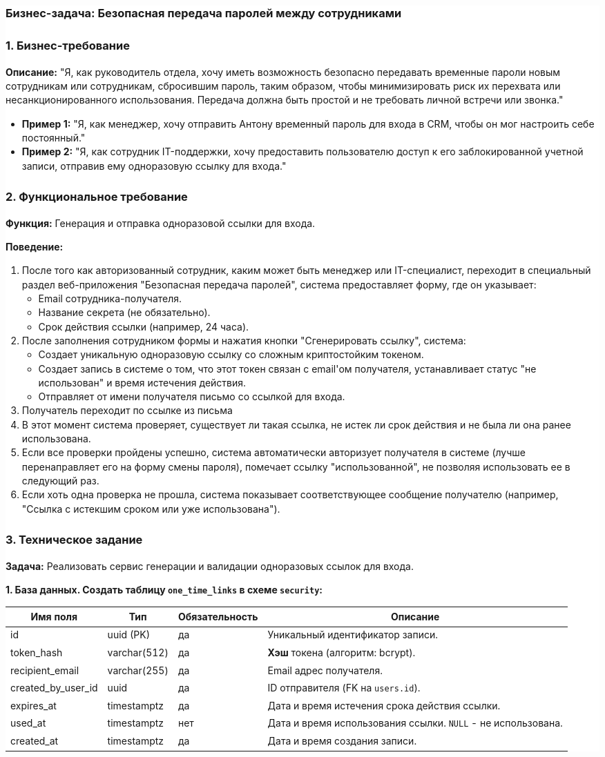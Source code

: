 ### **Бизнес-задача: Безопасная передача паролей между сотрудниками**


### **1. Бизнес-требование**

**Описание:** "Я, как руководитель отдела, хочу иметь возможность безопасно передавать временные пароли новым сотрудникам или сотрудникам, сбросившим пароль, таким образом, чтобы минимизировать риск их перехвата или несанкционированного использования. Передача должна быть простой и не требовать личной встречи или звонка."

*   **Пример 1:** "Я, как менеджер, хочу отправить Антону временный пароль для входа в CRM, чтобы он мог настроить себе постоянный."
*   **Пример 2:** "Я, как сотрудник IT-поддержки, хочу предоставить пользователю доступ к его заблокированной учетной записи, отправив ему одноразовую ссылку для входа."


### **2. Функциональное требование**

**Функция:** Генерация и отправка одноразовой ссылки для входа.

**Поведение:**
1.  После того как авторизованный сотрудник, каким может быть менеджер или IT-специалист, переходит в специальный раздел веб-приложения "Безопасная передача паролей", система предоставляет форму, где он указывает:
    *   Email сотрудника-получателя.
    *   Название секрета (не обязательно).
    *   Срок действия ссылки (например, 24 часа).
2.  После заполнения сотрудником формы и нажатия кнопки "Сгенерировать ссылку", система:
    *   Создает уникальную одноразовую ссылку со сложным криптостойким токеном.
    *   Создает запись в системе о том, что этот токен связан с email'ом получателя, устанавливает статус "не использован" и время истечения действия.
    *   Отправляет от имени получателя письмо со ссылкой для входа.
3.  Получатель переходит по ссылке из письма
4.  В этот момент система проверяет, существует ли такая ссылка, не истек ли срок действия и не была ли она ранее использована.
5.  Если все проверки пройдены успешно, система автоматически авторизует получателя в системе (лучше перенаправляет его на форму смены пароля), помечает ссылку "использованной", не позволяя использовать ее в следующий раз.
6.  Если хоть одна проверка не прошла, система показывает соответствующее сообщение получателю (например, "Ссылка с истекшим сроком или уже использована").


### **3. Техническое задание**

**Задача:** Реализовать сервис генерации и валидации одноразовых ссылок для входа.

**1. База данных. Создать таблицу `one_time_links` в схеме `security`:**

| Имя поля         | Тип         | Обязательность | Описание                                                                 |
| ----------------- | ----------- | -------------- | ------------------------------------------------------------------------ |
| id                | uuid (PK)   | да             | Уникальный идентификатор записи.                                         |
| token_hash        | varchar(512)| да             | **Хэш** токена (алгоритм: bcrypt).                      |
| recipient_email   | varchar(255)| да             | Email адрес получателя.                                             |
| created_by_user_id| uuid        | да             | ID отправителя (FK на `users.id`).             |
| expires_at        | timestamptz | да             | Дата и время истечения срока действия ссылки.                            |
| used_at           | timestamptz | нет            | Дата и время использования ссылки. `NULL` - не использована.             |
| created_at        | timestamptz | да             | Дата и время создания записи.                                            |
